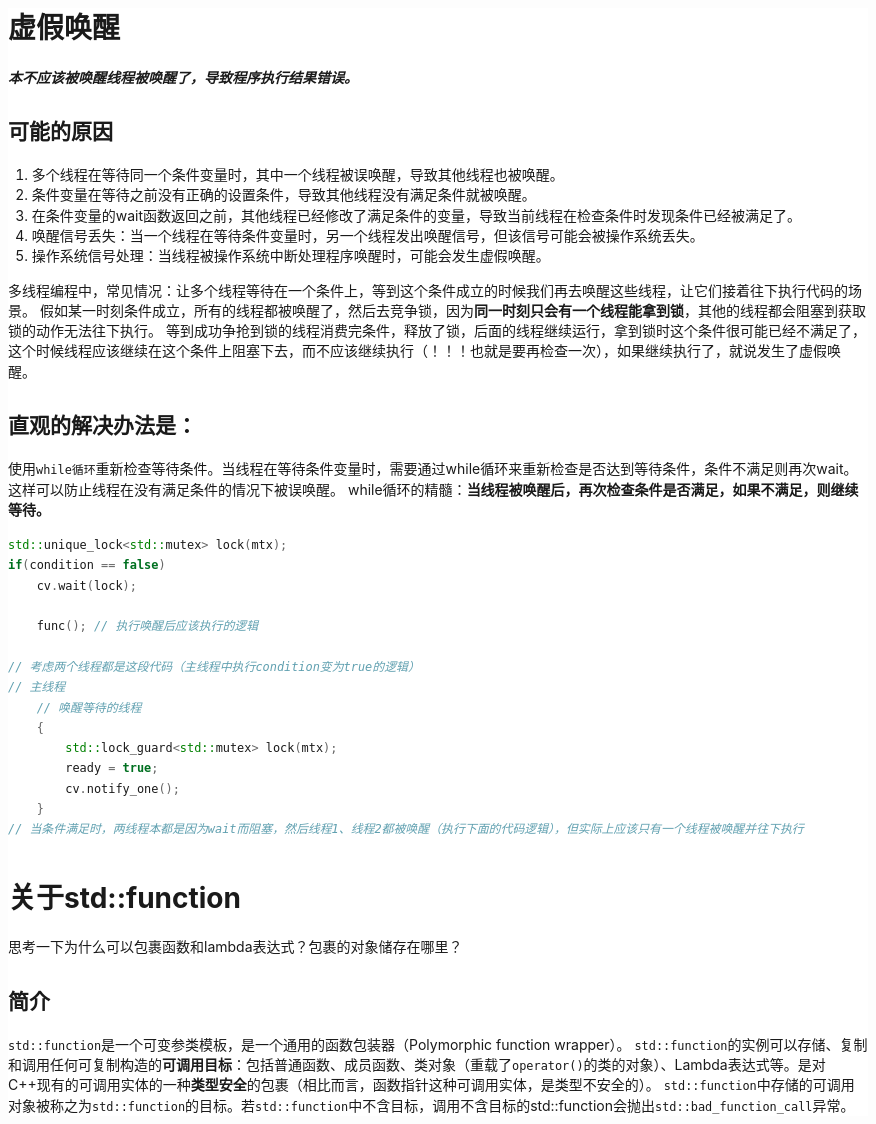
# 虚假唤醒
***本不应该被唤醒线程被唤醒了，导致程序执行结果错误。***
## 可能的原因
1. 多个线程在等待同一个条件变量时，其中一个线程被误唤醒，导致其他线程也被唤醒。
2. 条件变量在等待之前没有正确的设置条件，导致其他线程没有满足条件就被唤醒。
3. 在条件变量的wait函数返回之前，其他线程已经修改了满足条件的变量，导致当前线程在检查条件时发现条件已经被满足了。
4. 唤醒信号丢失：当一个线程在等待条件变量时，另一个线程发出唤醒信号，但该信号可能会被操作系统丢失。
5. 操作系统信号处理：当线程被操作系统中断处理程序唤醒时，可能会发生虚假唤醒。

 多线程编程中，常见情况：让多个线程等待在一个条件上，等到这个条件成立的时候我们再去唤醒这些线程，让它们接着往下执行代码的场景。
 假如某一时刻条件成立，所有的线程都被唤醒了，然后去竞争锁，因为**同一时刻只会有一个线程能拿到锁**，其他的线程都会阻塞到获取锁的动作无法往下执行。
 等到成功争抢到锁的线程消费完条件，释放了锁，后面的线程继续运行，拿到锁时这个条件很可能已经不满足了，这个时候线程应该继续在这个条件上阻塞下去，而不应该继续执行（！！！也就是要再检查一次），如果继续执行了，就说发生了虚假唤醒。

## 直观的解决办法是：
使用`while循环`重新检查等待条件。当线程在等待条件变量时，需要通过while循环来重新检查是否达到等待条件，条件不满足则再次wait。这样可以防止线程在没有满足条件的情况下被误唤醒。
while循环的精髓：**当线程被唤醒后，再次检查条件是否满足，如果不满足，则继续等待。**
```cpp
std::unique_lock<std::mutex> lock(mtx);
if(condition == false)
	cv.wait(lock);

	func();	// 执行唤醒后应该执行的逻辑

// 考虑两个线程都是这段代码（主线程中执行condition变为true的逻辑）
// 主线程
    // 唤醒等待的线程
    {
        std::lock_guard<std::mutex> lock(mtx);
        ready = true;
        cv.notify_one();
    }
// 当条件满足时，两线程本都是因为wait而阻塞，然后线程1、线程2都被唤醒（执行下面的代码逻辑），但实际上应该只有一个线程被唤醒并往下执行
```



# 关于std::function
思考一下为什么可以包裹函数和lambda表达式？包裹的对象储存在哪里？

## 简介
`std::function`是一个可变参类模板，是一个通用的函数包装器（Polymorphic function wrapper）。
`std::function`的实例可以存储、复制和调用任何可复制构造的**可调用目标**：包括普通函数、成员函数、类对象（重载了`operator()`的类的对象）、Lambda表达式等。是对C++现有的可调用实体的一种**类型安全**的包裹（相比而言，函数指针这种可调用实体，是类型不安全的）。
`std::function`中存储的可调用对象被称之为`std::function`的目标。若`std::function`中不含目标，调用不含目标的std::function会抛出`std::bad_function_call`异常。

